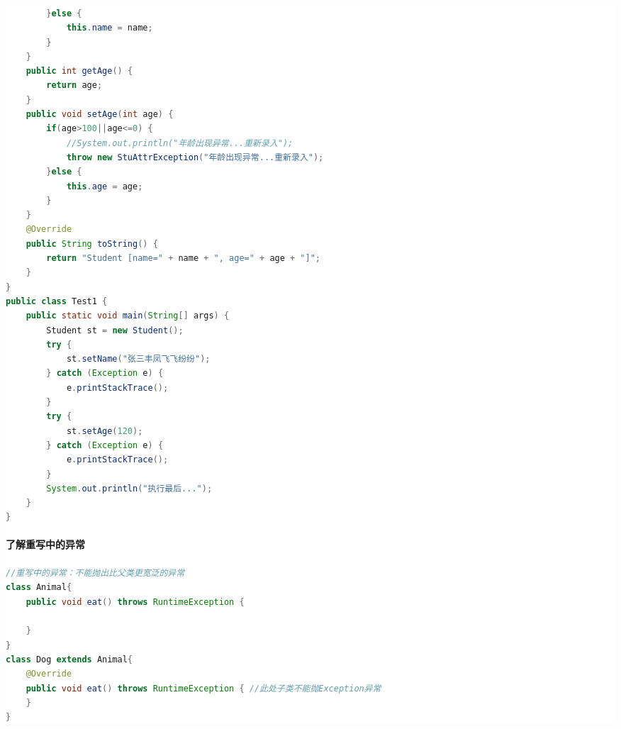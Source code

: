 ```java
		}else {
			this.name = name;
		}
	}
	public int getAge() {
		return age;
	}
	public void setAge(int age) {
		if(age>100||age<=0) {
			//System.out.println("年龄出现异常...重新录入");
			throw new StuAttrException("年龄出现异常...重新录入");
		}else {
			this.age = age;
		}
	}
	@Override
	public String toString() {
		return "Student [name=" + name + ", age=" + age + "]";
	}
}
public class Test1 {
	public static void main(String[] args) {
		Student st = new Student();
		try {
			st.setName("张三丰凤飞飞纷纷");
		} catch (Exception e) {
			e.printStackTrace();
		}
		try {
			st.setAge(120);
		} catch (Exception e) {
			e.printStackTrace();
		}
		System.out.println("执行最后...");
	}
}
```

#### 了解重写中的异常

```java
//重写中的异常：不能抛出比父类更宽泛的异常
class Animal{
	public void eat() throws RuntimeException {
		
	}
}
class Dog extends Animal{
	@Override
	public void eat() throws RuntimeException { //此处子类不能抛Exception异常
	}
}
```
